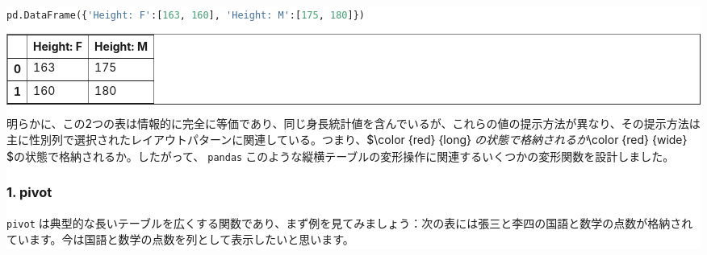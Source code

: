 



```python
pd.DataFrame({'Height: F':[163, 160], 'Height: M':[175, 180]})
```




<div>
<style scoped>
    .dataframe tbody tr th:only-of-type {
        vertical-align: middle;
    }

    .dataframe tbody tr th {
        vertical-align: top;
    }

    .dataframe thead th {
        text-align: right;
    }
</style>
<table border="1" class="dataframe">
  <thead>
    <tr style="text-align: right;">
      <th></th>
      <th>Height: F</th>
      <th>Height: M</th>
    </tr>
  </thead>
  <tbody>
    <tr>
      <th>0</th>
      <td>163</td>
      <td>175</td>
    </tr>
    <tr>
      <th>1</th>
      <td>160</td>
      <td>180</td>
    </tr>
  </tbody>
</table>
</div>



明らかに、この2つの表は情報的に完全に等価であり、同じ身長統計値を含んでいるが、これらの値の提示方法が異なり、その提示方法は主に性別列で選択されたレイアウトパターンに関連している。つまり、$\color {red} {long} $の状態で格納されるか$\color {red} {wide} $の状態で格納されるか。したがって、 `pandas` このような縦横テーブルの変形操作に関連するいくつかの変形関数を設計しました。

### 1. pivot

 `pivot` は典型的な長いテーブルを広くする関数であり、まず例を見てみましょう：次の表には張三と李四の国語と数学の点数が格納されています。今は国語と数学の点数を列として表示したいと思います。

